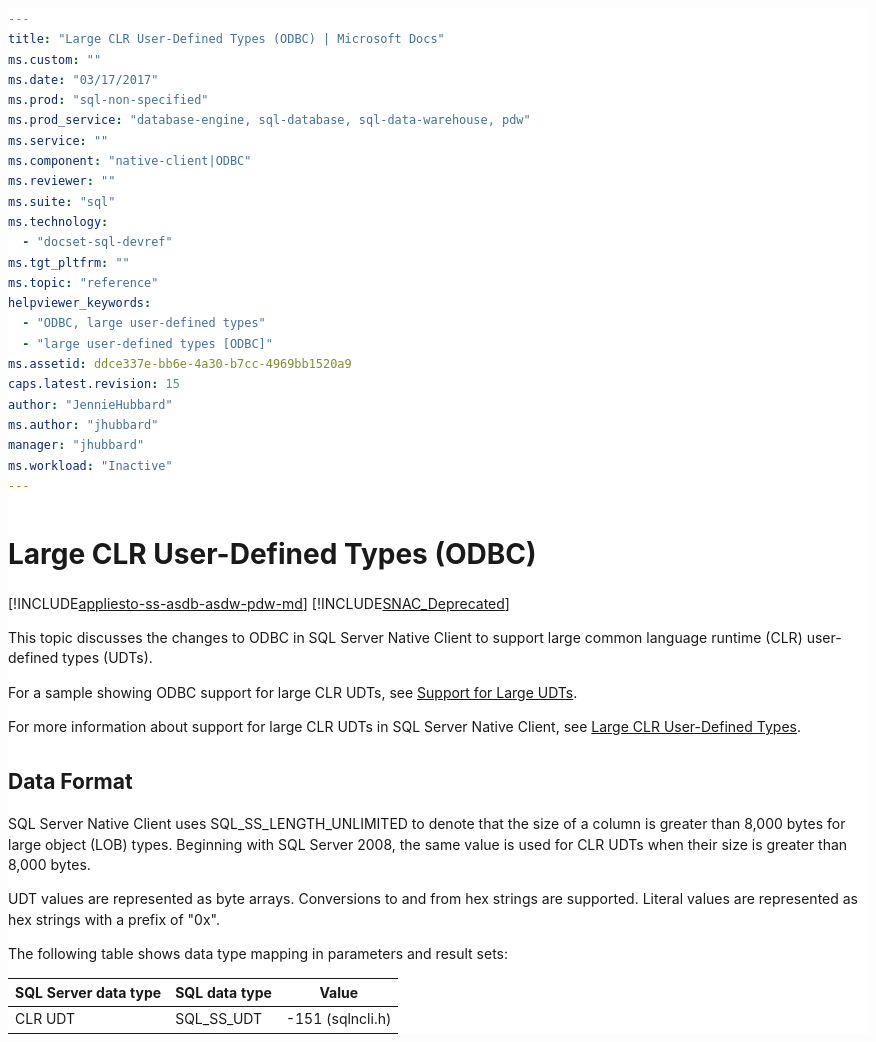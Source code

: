 ```yaml
---
title: "Large CLR User-Defined Types (ODBC) | Microsoft Docs"
ms.custom: ""
ms.date: "03/17/2017"
ms.prod: "sql-non-specified"
ms.prod_service: "database-engine, sql-database, sql-data-warehouse, pdw"
ms.service: ""
ms.component: "native-client|ODBC"
ms.reviewer: ""
ms.suite: "sql"
ms.technology: 
  - "docset-sql-devref"
ms.tgt_pltfrm: ""
ms.topic: "reference"
helpviewer_keywords: 
  - "ODBC, large user-defined types"
  - "large user-defined types [ODBC]"
ms.assetid: ddce337e-bb6e-4a30-b7cc-4969bb1520a9
caps.latest.revision: 15
author: "JennieHubbard"
ms.author: "jhubbard"
manager: "jhubbard"
ms.workload: "Inactive"
---
```

# Large CLR User-Defined Types (ODBC)
[!INCLUDE[appliesto-ss-asdb-asdw-pdw-md](../../../includes/appliesto-ss-asdb-asdw-pdw-md.md)]
[!INCLUDE[SNAC_Deprecated](../../../includes/snac-deprecated.md)]

  This topic discusses the changes to ODBC in SQL Server Native Client to support large common language runtime (CLR) user-defined types (UDTs).  
  
 For a sample showing ODBC support for large CLR UDTs, see [Support for Large UDTs](../../../relational-databases/native-client-odbc-how-to/support-for-large-udts.md).  
  
 For more information about support for large CLR UDTs in SQL Server Native Client, see [Large CLR User-Defined Types](../../../relational-databases/native-client/features/large-clr-user-defined-types.md).  
  
## Data Format  
 SQL Server Native Client uses SQL_SS_LENGTH_UNLIMITED to denote that the size of a column is greater than 8,000 bytes for large object (LOB) types. Beginning with SQL Server 2008, the same value is used for CLR UDTs when their size is greater than 8,000 bytes.  
  
 UDT values are represented as byte arrays. Conversions to and from hex strings are supported. Literal values are represented as hex strings with a prefix of "0x".  
  
 The following table shows data type mapping in parameters and result sets:  
  
|SQL Server data type|SQL data type|Value|  
|--------------------------|-------------------|-----------|  
|CLR UDT|SQL_SS_UDT|-151 (sqlncli.h)|  
  